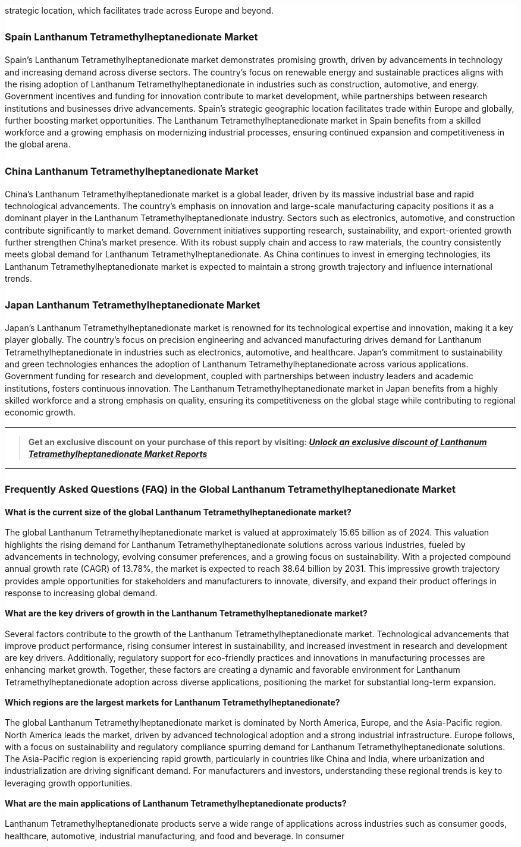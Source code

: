 strategic location, which facilitates trade across Europe and beyond.</p><h3>Spain Lanthanum Tetramethylheptanedionate Market</h3><p>Spain&rsquo;s Lanthanum Tetramethylheptanedionate market demonstrates promising growth, driven by advancements in technology and increasing demand across diverse sectors. The country&rsquo;s focus on renewable energy and sustainable practices aligns with the rising adoption of Lanthanum Tetramethylheptanedionate in industries such as construction, automotive, and energy. Government incentives and funding for innovation contribute to market development, while partnerships between research institutions and businesses drive advancements. Spain&rsquo;s strategic geographic location facilitates trade within Europe and globally, further boosting market opportunities. The Lanthanum Tetramethylheptanedionate market in Spain benefits from a skilled workforce and a growing emphasis on modernizing industrial processes, ensuring continued expansion and competitiveness in the global arena.</p><h3>China Lanthanum Tetramethylheptanedionate Market</h3><p>China&rsquo;s Lanthanum Tetramethylheptanedionate market is a global leader, driven by its massive industrial base and rapid technological advancements. The country&rsquo;s emphasis on innovation and large-scale manufacturing capacity positions it as a dominant player in the Lanthanum Tetramethylheptanedionate industry. Sectors such as electronics, automotive, and construction contribute significantly to market demand. Government initiatives supporting research, sustainability, and export-oriented growth further strengthen China&rsquo;s market presence. With its robust supply chain and access to raw materials, the country consistently meets global demand for Lanthanum Tetramethylheptanedionate. As China continues to invest in emerging technologies, its Lanthanum Tetramethylheptanedionate market is expected to maintain a strong growth trajectory and influence international trends.</p><h3>Japan Lanthanum Tetramethylheptanedionate Market</h3><p>Japan&rsquo;s Lanthanum Tetramethylheptanedionate market is renowned for its technological expertise and innovation, making it a key player globally. The country&rsquo;s focus on precision engineering and advanced manufacturing drives demand for Lanthanum Tetramethylheptanedionate in industries such as electronics, automotive, and healthcare. Japan&rsquo;s commitment to sustainability and green technologies enhances the adoption of Lanthanum Tetramethylheptanedionate across various applications. Government funding for research and development, coupled with partnerships between industry leaders and academic institutions, fosters continuous innovation. The Lanthanum Tetramethylheptanedionate market in Japan benefits from a highly skilled workforce and a strong emphasis on quality, ensuring its competitiveness on the global stage while contributing to regional economic growth.</p><hr /><blockquote><p><strong>Get an exclusive discount on your purchase of this report by visiting: <em><a href="://marketresearchpulse.com/ask-for-discount/147197?utm_source=Github&amp;utm_medium=052">Unlock an exclusive discount of Lanthanum Tetramethylheptanedionate Market Reports</a></em>&nbsp;</strong></p></blockquote><hr /><h3>Frequently Asked Questions (FAQ) in the Global Lanthanum Tetramethylheptanedionate Market</h3><p><strong>What is the current size of the global Lanthanum Tetramethylheptanedionate market?</strong></p><p>The global Lanthanum Tetramethylheptanedionate market is valued at approximately 15.65 billion as of 2024. This valuation highlights the rising demand for Lanthanum Tetramethylheptanedionate solutions across various industries, fueled by advancements in technology, evolving consumer preferences, and a growing focus on sustainability. With a projected compound annual growth rate (CAGR) of 13.78%, the market is expected to reach 38.64 billion by 2031. This impressive growth trajectory provides ample opportunities for stakeholders and manufacturers to innovate, diversify, and expand their product offerings in response to increasing global demand.</p><p><strong>What are the key drivers of growth in the Lanthanum Tetramethylheptanedionate market?</strong></p><p>Several factors contribute to the growth of the Lanthanum Tetramethylheptanedionate market. Technological advancements that improve product performance, rising consumer interest in sustainability, and increased investment in research and development are key drivers. Additionally, regulatory support for eco-friendly practices and innovations in manufacturing processes are enhancing market growth. Together, these factors are creating a dynamic and favorable environment for Lanthanum Tetramethylheptanedionate adoption across diverse applications, positioning the market for substantial long-term expansion.</p><p><strong>Which regions are the largest markets for Lanthanum Tetramethylheptanedionate?</strong></p><p>The global Lanthanum Tetramethylheptanedionate market is dominated by North America, Europe, and the Asia-Pacific region. North America leads the market, driven by advanced technological adoption and a strong industrial infrastructure. Europe follows, with a focus on sustainability and regulatory compliance spurring demand for Lanthanum Tetramethylheptanedionate solutions. The Asia-Pacific region is experiencing rapid growth, particularly in countries like China and India, where urbanization and industrialization are driving significant demand. For manufacturers and investors, understanding these regional trends is key to leveraging growth opportunities.</p><p><strong>What are the main applications of Lanthanum Tetramethylheptanedionate products?</strong></p><p>Lanthanum Tetramethylheptanedionate products serve a wide range of applications across industries such as consumer goods, healthcare, automotive, industrial manufacturing, and food and beverage. In consumer